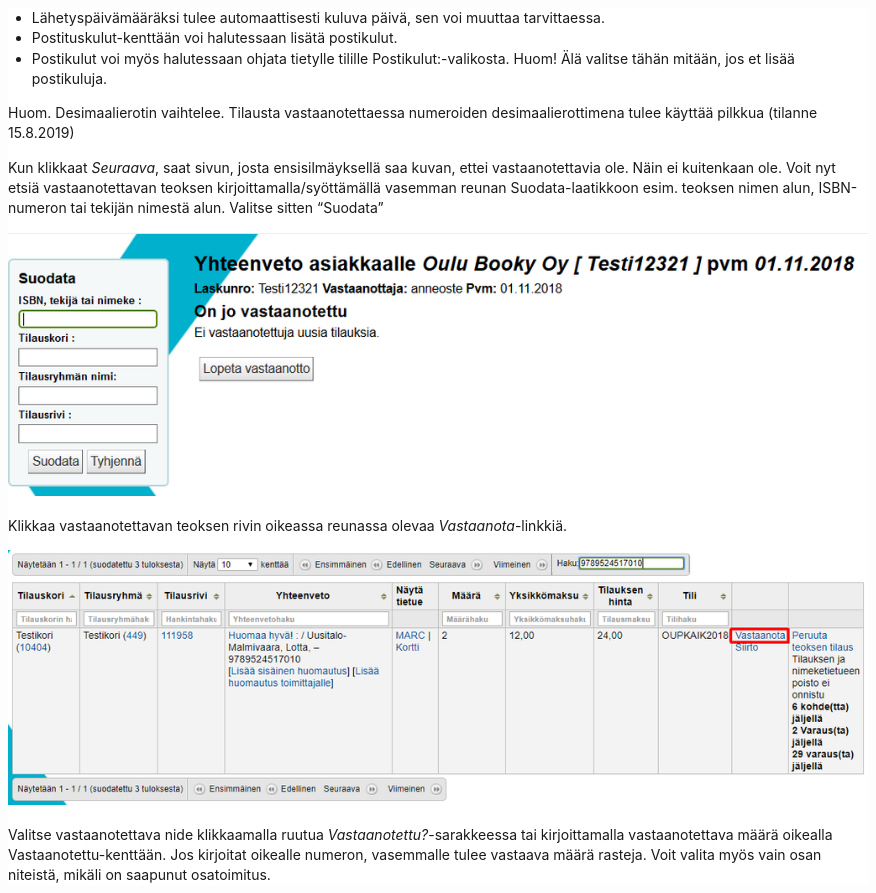 - Lähetyspäivämääräksi tulee automaattisesti kuluva päivä, sen voi
  muuttaa tarvittaessa.
- Postituskulut-kenttään voi halutessaan lisätä postikulut.
- Postikulut voi myös halutessaan ohjata tietylle tilille
  Postikulut:-valikosta. Huom! Älä valitse tähän mitään, jos et lisää
  postikuluja.

Huom. Desimaalierotin vaihtelee. Tilausta vastaanotettaessa numeroiden
desimaalierottimena tulee käyttää pilkkua (tilanne 15.8.2019)

Kun klikkaat _Seuraava_, saat sivun, josta ensisilmäyksellä saa kuvan,
ettei vastaanotettavia ole. Näin ei kuitenkaan ole. Voit nyt etsiä
vastaanotettavan teoksen kirjoittamalla/syöttämällä vasemman reunan
Suodata-laatikkoon esim. teoksen nimen alun, ISBN-numeron tai tekijän
nimestä alun. Valitse sitten “Suodata”

![](/assets/files/docs/Hankinta/hankinta96.png)

Klikkaa vastaanotettavan teoksen rivin oikeassa reunassa olevaa
_Vastaanota_-linkkiä.

![](/assets/files/docs/Hankinta/hankinta75.png)

Valitse vastaanotettava nide klikkaamalla ruutua
_Vastaanotettu?_-sarakkeessa tai kirjoittamalla vastaanotettava määrä
oikealla Vastaanotettu-kenttään. Jos kirjoitat oikealle numeron,
vasemmalle tulee vastaava määrä rasteja. Voit valita myös vain osan
niteistä, mikäli on saapunut osatoimitus.
